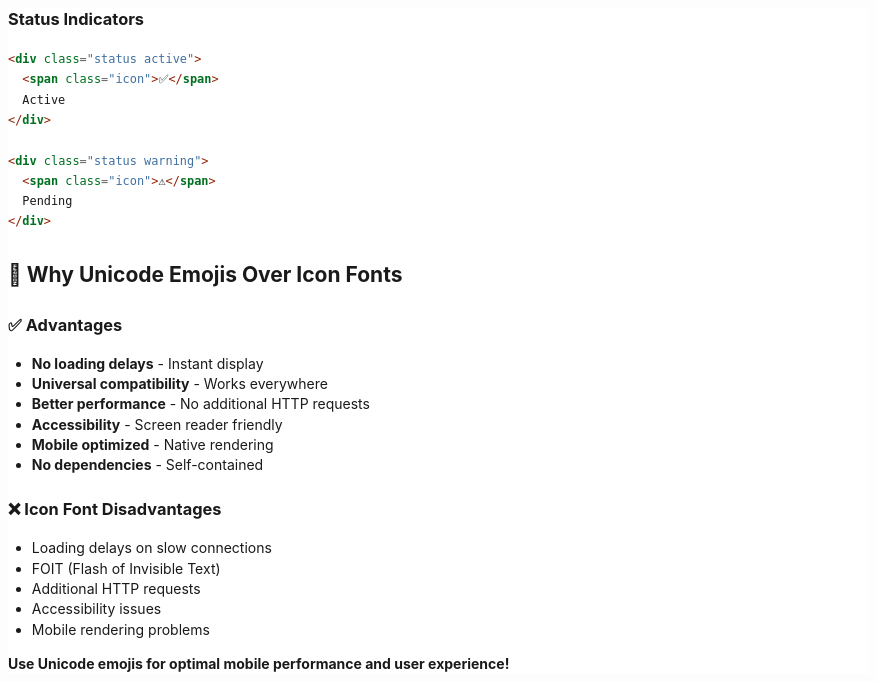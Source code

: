 ### **Status Indicators**
```html
<div class="status active">
  <span class="icon">✅</span>
  Active
</div>

<div class="status warning">
  <span class="icon">⚠️</span>
  Pending
</div>
```

## 🚀 **Why Unicode Emojis Over Icon Fonts**

### **✅ Advantages**
- **No loading delays** - Instant display
- **Universal compatibility** - Works everywhere
- **Better performance** - No additional HTTP requests
- **Accessibility** - Screen reader friendly
- **Mobile optimized** - Native rendering
- **No dependencies** - Self-contained

### **❌ Icon Font Disadvantages**
- Loading delays on slow connections
- FOIT (Flash of Invisible Text)
- Additional HTTP requests
- Accessibility issues
- Mobile rendering problems

**Use Unicode emojis for optimal mobile performance and user experience!**
